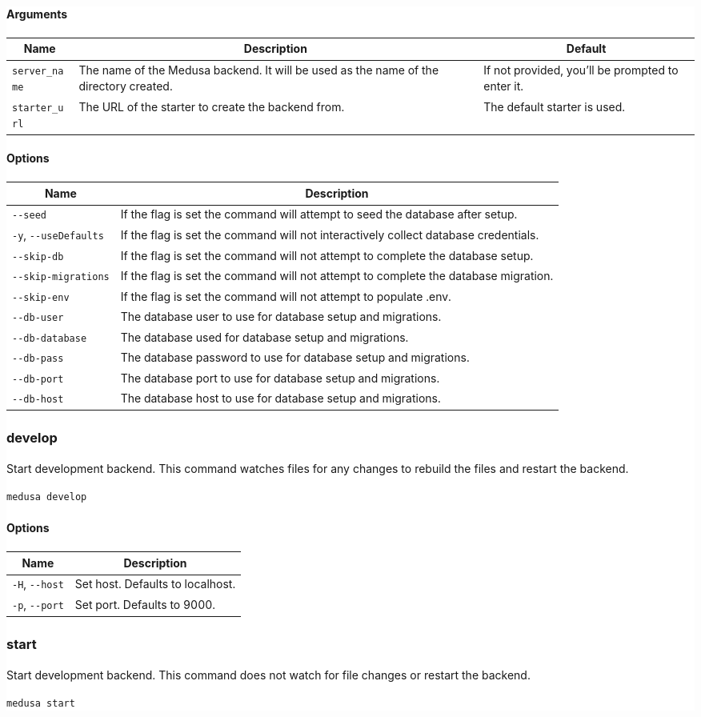 #### Arguments

| Name | Description | Default |
| --- | --- | --- |
| `server_name` | The name of the Medusa backend. It will be used as the name of the directory created. | If not provided, you’ll be prompted to enter it. |
| `starter_url` | The URL of the starter to create the backend from. | The default starter is used. |

#### Options

| Name | Description |
| --- | --- |
| `--seed` | If the flag is set the command will attempt to seed the database after setup. |
| `-y`, `--useDefaults` | If the flag is set the command will not interactively collect database credentials. |
| `--skip-db` | If the flag is set the command will not attempt to complete the database setup. |
| `--skip-migrations` | If the flag is set the command will not attempt to complete the database migration. |
| `--skip-env` | If the flag is set the command will not attempt to populate .env. |
| `--db-user` | The database user to use for database setup and migrations. |
| `--db-database` | The database used for database setup and migrations. |
| `--db-pass` | The database password to use for database setup and migrations. |
| `--db-port` | The database port to use for database setup and migrations. |
| `--db-host` | The database host to use for database setup and migrations. |

### develop

Start development backend. This command watches files for any changes to rebuild the files and restart the backend.

```bash
medusa develop
```

#### Options

| Name | Description |
| --- | --- |
| `-H`, `--host` | Set host. Defaults to localhost. |
| `-p`, `--port` | Set port. Defaults to 9000. |

### start

Start development backend. This command does not watch for file changes or restart the backend.

```bash
medusa start
```
